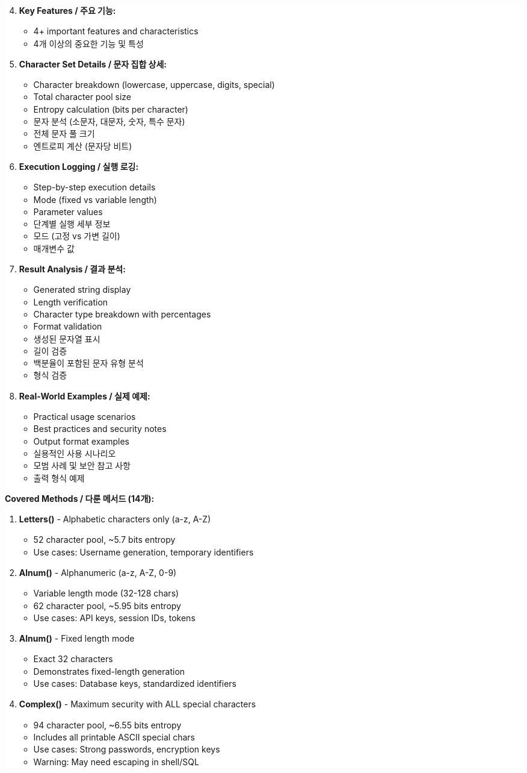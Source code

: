 4. **Key Features / 주요 기능:**
   - 4+ important features and characteristics
   - 4개 이상의 중요한 기능 및 특성

5. **Character Set Details / 문자 집합 상세:**
   - Character breakdown (lowercase, uppercase, digits, special)
   - Total character pool size
   - Entropy calculation (bits per character)
   - 문자 분석 (소문자, 대문자, 숫자, 특수 문자)
   - 전체 문자 풀 크기
   - 엔트로피 계산 (문자당 비트)

6. **Execution Logging / 실행 로깅:**
   - Step-by-step execution details
   - Mode (fixed vs variable length)
   - Parameter values
   - 단계별 실행 세부 정보
   - 모드 (고정 vs 가변 길이)
   - 매개변수 값

7. **Result Analysis / 결과 분석:**
   - Generated string display
   - Length verification
   - Character type breakdown with percentages
   - Format validation
   - 생성된 문자열 표시
   - 길이 검증
   - 백분율이 포함된 문자 유형 분석
   - 형식 검증

8. **Real-World Examples / 실제 예제:**
   - Practical usage scenarios
   - Best practices and security notes
   - Output format examples
   - 실용적인 사용 시나리오
   - 모범 사례 및 보안 참고 사항
   - 출력 형식 예제

**Covered Methods / 다룬 메서드 (14개):**

1. **Letters()** - Alphabetic characters only (a-z, A-Z)
   - 52 character pool, ~5.7 bits entropy
   - Use cases: Username generation, temporary identifiers

2. **Alnum()** - Alphanumeric (a-z, A-Z, 0-9)
   - Variable length mode (32-128 chars)
   - 62 character pool, ~5.95 bits entropy
   - Use cases: API keys, session IDs, tokens

3. **Alnum()** - Fixed length mode
   - Exact 32 characters
   - Demonstrates fixed-length generation
   - Use cases: Database keys, standardized identifiers

4. **Complex()** - Maximum security with ALL special characters
   - 94 character pool, ~6.55 bits entropy
   - Includes all printable ASCII special chars
   - Use cases: Strong passwords, encryption keys
   - Warning: May need escaping in shell/SQL
